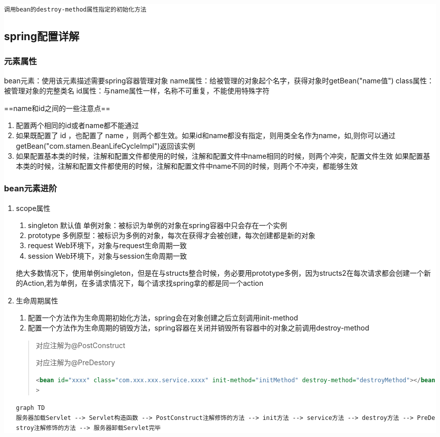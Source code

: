 ```mermaid
调用bean的destroy-method属性指定的初始化方法
```



## spring配置详解

### 元素属性

bean元素：使用该元素描述需要spring容器管理对象
name属性：给被管理的对象起个名字，获得对象时getBean("name值")
class属性：被管理对象的完整类名
id属性：与name属性一样，名称不可重复，不能使用特殊字符

==name和id之间的一些注意点==

1. 配置两个相同的id或者name都不能通过
2. 如果既配置了 id ，也配置了 name ，则两个都生效。如果id和name都没有指定，则用类全名作为name，如<bean class="com.stamen.BeanLifeCycleImpl">,则你可以通过getBean("com.stamen.BeanLifeCycleImpl")返回该实例
3. 如果配置基本类的时候，注解和配置文件都使用的时候，注解和配置文件中name相同的时候，则两个冲突，配置文件生效
   如果配置基本类的时候，注解和配置文件都使用的时候，注解和配置文件中name不同的时候，则两个不冲突，都能够生效

### bean元素进阶

1. scope属性

   1. singleton 默认值
      单例对象：被标识为单例的对象在spring容器中只会存在一个实例
   2. prototype
      多例原型：被标识为多例的对象，每次在获得才会被创建，每次创建都是新的对象
   3. request
      Web环境下，对象与request生命周期一致
   4. session
      Web环境下，对象与session生命周期一致

   绝大多数情况下，使用单例singleton，但是在与structs整合时候，务必要用prototype多例，因为structs2在每次请求都会创建一个新的Action,若为单例，在多请求情况下，每个请求找spring拿的都是同一个action

2. 生命周期属性

   1. 配置一个方法作为生命周期初始化方法，spring会在对象创建之后立刻调用init-method
   2. 配置一个方法作为生命周期的销毁方法，spring容器在关闭并销毁所有容器中的对象之前调用destroy-method

   >  <bean init-method="init"  destory-method="destory"></bean>
   >  对应注解为@PostConstruct
   >
   >  <bean name="hello" class="完整类名"></bean>
   >  对应注解为@PreDestory
   >
   >  ```xml
   >  <bean id="xxxx" class="com.xxx.xxx.service.xxxx" init-method="initMethod" destroy-method="destroyMethod"></bean>
   >  ```
   
   ```mermaid
   graph TD
   服务器加载Servlet --> Servlet构造函数 --> PostConstruct注解修饰的方法 --> init方法 --> service方法 --> destroy方法 --> PreDestroy注解修饰的方法 --> 服务器卸载Servlet完毕
   ```
   